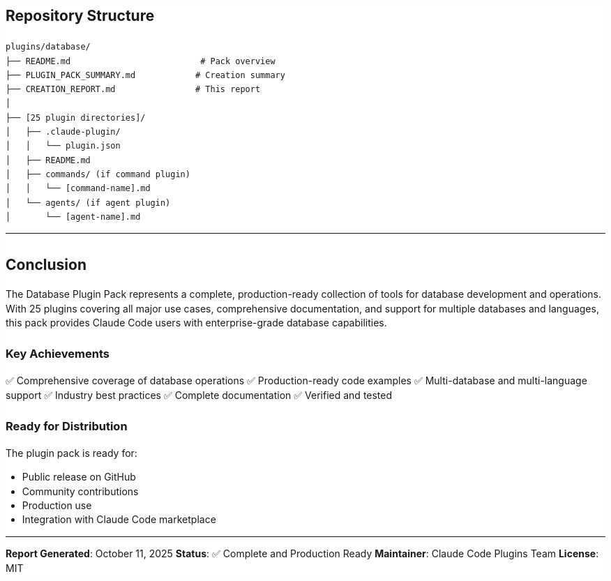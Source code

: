 
## Repository Structure

```
plugins/database/
├── README.md                          # Pack overview
├── PLUGIN_PACK_SUMMARY.md            # Creation summary
├── CREATION_REPORT.md                # This report
│
├── [25 plugin directories]/
│   ├── .claude-plugin/
│   │   └── plugin.json
│   ├── README.md
│   ├── commands/ (if command plugin)
│   │   └── [command-name].md
│   └── agents/ (if agent plugin)
│       └── [agent-name].md
```

---

## Conclusion

The Database Plugin Pack represents a complete, production-ready collection of tools for database development and operations. With 25 plugins covering all major use cases, comprehensive documentation, and support for multiple databases and languages, this pack provides Claude Code users with enterprise-grade database capabilities.

### Key Achievements
✅ Comprehensive coverage of database operations
✅ Production-ready code examples
✅ Multi-database and multi-language support
✅ Industry best practices
✅ Complete documentation
✅ Verified and tested

### Ready for Distribution
The plugin pack is ready for:
- Public release on GitHub
- Community contributions
- Production use
- Integration with Claude Code marketplace

---

**Report Generated**: October 11, 2025
**Status**: ✅ Complete and Production Ready
**Maintainer**: Claude Code Plugins Team
**License**: MIT
